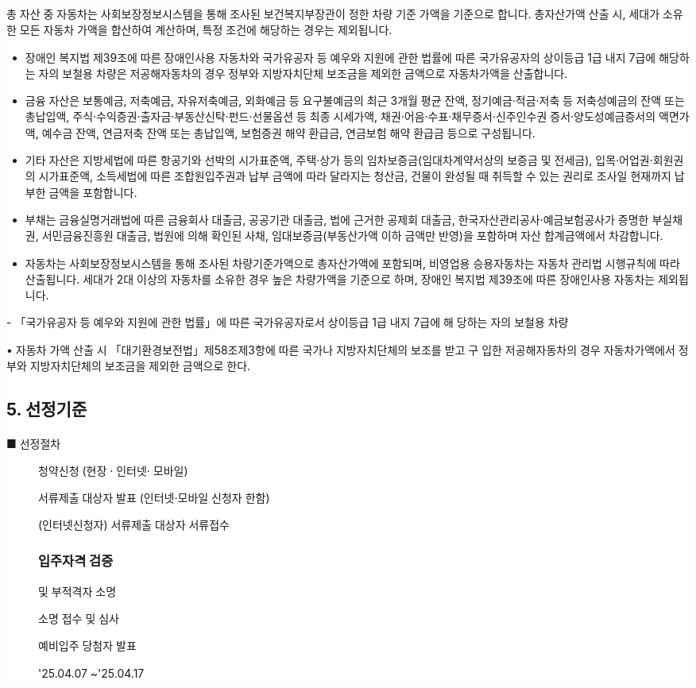 총 자산 중 자동차는 사회보장정보시스템을 통해 조사된 보건복지부장관이 정한 차량 기준 가액을 기준으로 합니다. 총자산가액 산출 시, 세대가 소유한 모든 자동차 가액을 합산하여 계산하며, 특정 조건에 해당하는 경우는 제외됩니다.
- 장애인 복지법 제39조에 따른 장애인사용 자동차와 국가유공자 등 예우와 지원에 관한 법률에 따른 국가유공자의 상이등급 1급 내지 7급에 해당하는 자의 보철용 차량은 저공해자동차의 경우 정부와 지방자치단체 보조금을 제외한 금액으로 자동차가액을 산출합니다.

- 금융 자산은 보통예금, 저축예금, 자유저축예금, 외화예금 등 요구불예금의 최근 3개월 평균 잔액, 정기예금·적금·저축 등 저축성예금의 잔액 또는 총납입액, 주식·수익증권·출자금·부동산신탁·펀드·선물옵션 등 최종 시세가액, 채권·어음·수표·채무증서·신주인수권 증서·양도성예금증서의 액면가액, 예수금 잔액, 연금저축 잔액 또는 총납입액, 보험증권 해약 환급금, 연금보험 해약 환급금 등으로 구성됩니다.

- 기타 자산은 지방세법에 따른 항공기와 선박의 시가표준액, 주택·상가 등의 임차보증금(임대차계약서상의 보증금 및 전세금), 입목·어업권·회원권의 시가표준액, 소득세법에 따른 조합원입주권과 납부 금액에 따라 달라지는 청산금, 건물이 완성될 때 취득할 수 있는 권리로 조사일 현재까지 납부한 금액을 포함합니다.

- 부채는 금융실명거래법에 따른 금융회사 대출금, 공공기관 대출금, 법에 근거한 공제회 대출금, 한국자산관리공사·예금보험공사가 증명한 부실채권, 서민금융진흥원 대출금, 법원에 의해 확인된 사채, 임대보증금(부동산가액 이하 금액만 반영)을 포함하며 자산 합계금액에서 차감합니다.

- 자동차는 사회보장정보시스템을 통해 조사된 차량기준가액으로 총자산가액에 포함되며, 비영업용 승용자동차는 자동차 관리법 시행규칙에 따라 산출됩니다. 세대가 2대 이상의 자동차를 소유한 경우 높은 차량가액을 기준으로 하며, 장애인 복지법 제39조에 따른 장애인사용 자동차는 제외됩니다.


\- 「국가유공자 등 예우와 지원에 관한 법률」에 따른 국가유공자로서 상이등급 1급 내지 7급에 해
당하는 자의 보철용 차량

• 자동차 가액 산출 시 「대기환경보전법」제58조제3항에 따른 국가나 지방자치단체의 보조를 받고 구
입한 저공해자동차의 경우 자동차가액에서 정부와 지방자치단체의 보조금을 제외한 금액으로 한다.

## 5. 선정기준

■ 선정절차

<figure>

청약신청
(현장 · 인터넷·
모바일)

서류제출
대상자 발표
(인터넷·모바일
신청자 한함)

(인터넷신청자)
서류제출
대상자
서류접수

### 입주자격 검증

및
부적격자 소명

소명 접수 및
심사

예비입주
당첨자 발표

'25.04.07
~'25.04.17
